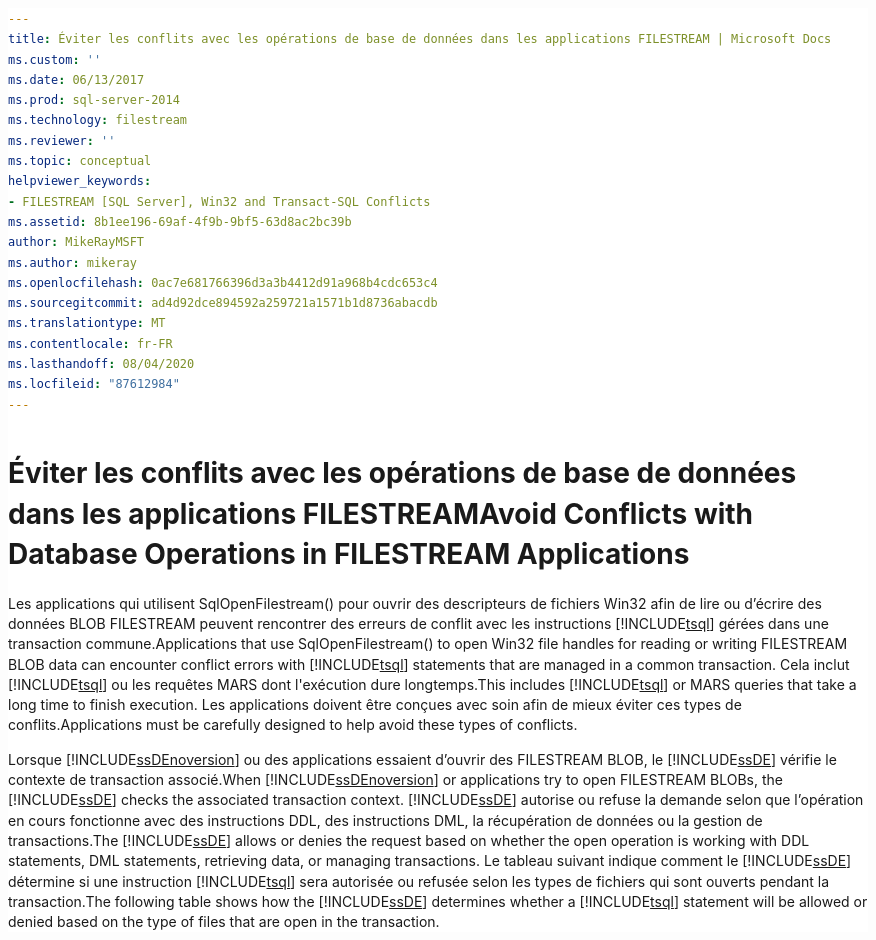```yaml
---
title: Éviter les conflits avec les opérations de base de données dans les applications FILESTREAM | Microsoft Docs
ms.custom: ''
ms.date: 06/13/2017
ms.prod: sql-server-2014
ms.technology: filestream
ms.reviewer: ''
ms.topic: conceptual
helpviewer_keywords:
- FILESTREAM [SQL Server], Win32 and Transact-SQL Conflicts
ms.assetid: 8b1ee196-69af-4f9b-9bf5-63d8ac2bc39b
author: MikeRayMSFT
ms.author: mikeray
ms.openlocfilehash: 0ac7e681766396d3a3b4412d91a968b4cdc653c4
ms.sourcegitcommit: ad4d92dce894592a259721a1571b1d8736abacdb
ms.translationtype: MT
ms.contentlocale: fr-FR
ms.lasthandoff: 08/04/2020
ms.locfileid: "87612984"
---
```

# <a name="avoid-conflicts-with-database-operations-in-filestream-applications"></a><span data-ttu-id="d8e2f-102">Éviter les conflits avec les opérations de base de données dans les applications FILESTREAM</span><span class="sxs-lookup"><span data-stu-id="d8e2f-102">Avoid Conflicts with Database Operations in FILESTREAM Applications</span></span>
  <span data-ttu-id="d8e2f-103">Les applications qui utilisent SqlOpenFilestream() pour ouvrir des descripteurs de fichiers Win32 afin de lire ou d’écrire des données BLOB FILESTREAM peuvent rencontrer des erreurs de conflit avec les instructions [!INCLUDE[tsql](../../includes/tsql-md.md)] gérées dans une transaction commune.</span><span class="sxs-lookup"><span data-stu-id="d8e2f-103">Applications that use SqlOpenFilestream() to open Win32 file handles for reading or writing FILESTREAM BLOB data can encounter conflict errors with [!INCLUDE[tsql](../../includes/tsql-md.md)] statements that are managed in a common transaction.</span></span> <span data-ttu-id="d8e2f-104">Cela inclut [!INCLUDE[tsql](../../includes/tsql-md.md)] ou les requêtes MARS dont l'exécution dure longtemps.</span><span class="sxs-lookup"><span data-stu-id="d8e2f-104">This includes [!INCLUDE[tsql](../../includes/tsql-md.md)] or MARS queries that take a long time to finish execution.</span></span> <span data-ttu-id="d8e2f-105">Les applications doivent être conçues avec soin afin de mieux éviter ces types de conflits.</span><span class="sxs-lookup"><span data-stu-id="d8e2f-105">Applications must be carefully designed to help avoid these types of conflicts.</span></span>  
  
 <span data-ttu-id="d8e2f-106">Lorsque [!INCLUDE[ssDEnoversion](../../includes/ssdenoversion-md.md)] ou des applications essaient d’ouvrir des FILESTREAM BLOB, le [!INCLUDE[ssDE](../../includes/ssde-md.md)] vérifie le contexte de transaction associé.</span><span class="sxs-lookup"><span data-stu-id="d8e2f-106">When [!INCLUDE[ssDEnoversion](../../includes/ssdenoversion-md.md)] or applications try to open FILESTREAM BLOBs, the [!INCLUDE[ssDE](../../includes/ssde-md.md)] checks the associated transaction context.</span></span> <span data-ttu-id="d8e2f-107">[!INCLUDE[ssDE](../../includes/ssde-md.md)] autorise ou refuse la demande selon que l’opération en cours fonctionne avec des instructions DDL, des instructions DML, la récupération de données ou la gestion de transactions.</span><span class="sxs-lookup"><span data-stu-id="d8e2f-107">The [!INCLUDE[ssDE](../../includes/ssde-md.md)] allows or denies the request based on whether the open operation is working with DDL statements, DML statements, retrieving data, or managing transactions.</span></span> <span data-ttu-id="d8e2f-108">Le tableau suivant indique comment le [!INCLUDE[ssDE](../../includes/ssde-md.md)] détermine si une instruction [!INCLUDE[tsql](../../includes/tsql-md.md)] sera autorisée ou refusée selon les types de fichiers qui sont ouverts pendant la transaction.</span><span class="sxs-lookup"><span data-stu-id="d8e2f-108">The following table shows how the [!INCLUDE[ssDE](../../includes/ssde-md.md)] determines whether a [!INCLUDE[tsql](../../includes/tsql-md.md)] statement will be allowed or denied based on the type of files that are open in the transaction.</span></span>  
  